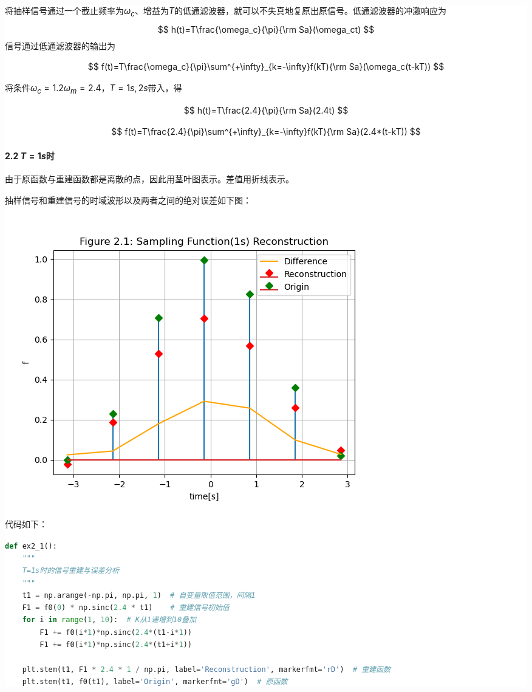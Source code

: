 将抽样信号通过一个截止频率为$\omega_c$、增益为$T$的低通滤波器，就可以不失真地复原出原信号。低通滤波器的冲激响应为
$$
h(t)=T\frac{\omega_c}{\pi}{\rm Sa}(\omega_ct)
$$
信号通过低通滤波器的输出为

$$
f(t)=T\frac{\omega_c}{\pi}\sum^{+\infty}_{k=-\infty}f(kT){\rm Sa}(\omega_c(t-kT))
$$

将条件$\omega_c=1.2\omega_m=2.4$，$T=1s,2s$带入，得

$$
h(t)=T\frac{2.4}{\pi}{\rm Sa}(2.4t)
$$

$$
f(t)=T\frac{2.4}{\pi}\sum^{+\infty}_{k=-\infty}f(kT){\rm Sa}(2.4*(t-kT))
$$

#### 2.2 $T=1s$时

由于原函数与重建函数都是离散的点，因此用茎叶图表示。差值用折线表示。

抽样信号和重建信号的时域波形以及两者之间的绝对误差如下图：

![](../images/ex3-2-1.png)

代码如下：

```python
def ex2_1():
    """
    T=1s时的信号重建与误差分析
    """
    t1 = np.arange(-np.pi, np.pi, 1)  # 自变量取值范围，间隔1
    F1 = f0(0) * np.sinc(2.4 * t1)    # 重建信号初始值
    for i in range(1, 10):  # K从1递增到10叠加
        F1 += f0(i*1)*np.sinc(2.4*(t1-i*1))
        F1 += f0(i*1)*np.sinc(2.4*(t1+i*1))

    plt.stem(t1, F1 * 2.4 * 1 / np.pi, label='Reconstruction', markerfmt='rD')  # 重建函数
    plt.stem(t1, f0(t1), label='Origin', markerfmt='gD')  # 原函数
```